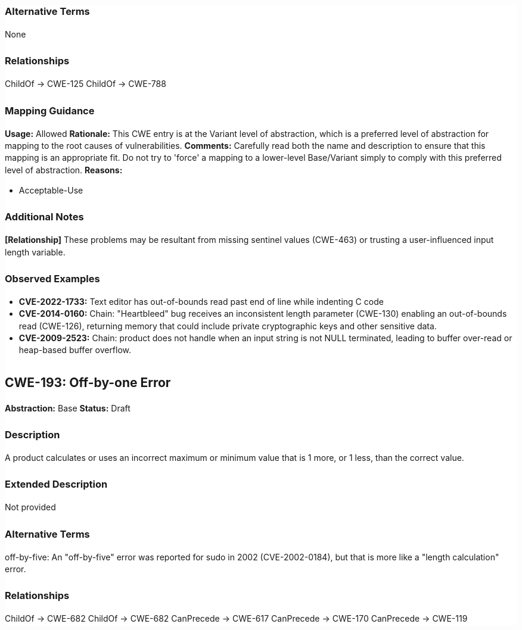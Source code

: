 ### Alternative Terms
None

### Relationships
ChildOf -> CWE-125
ChildOf -> CWE-788

### Mapping Guidance
**Usage:** Allowed
**Rationale:** This CWE entry is at the Variant level of abstraction, which is a preferred level of abstraction for mapping to the root causes of vulnerabilities.
**Comments:** Carefully read both the name and description to ensure that this mapping is an appropriate fit. Do not try to 'force' a mapping to a lower-level Base/Variant simply to comply with this preferred level of abstraction.
**Reasons:**
- Acceptable-Use


### Additional Notes
**[Relationship]** These problems may be resultant from missing sentinel values (CWE-463) or trusting a user-influenced input length variable.



### Observed Examples
- **CVE-2022-1733:** Text editor has out-of-bounds read past end of line while indenting C code
- **CVE-2014-0160:** Chain: "Heartbleed" bug receives an inconsistent length parameter (CWE-130) enabling an out-of-bounds read (CWE-126), returning memory that could include private cryptographic keys and other sensitive data.
- **CVE-2009-2523:** Chain: product does not handle when an input string is not NULL terminated, leading to buffer over-read or heap-based buffer overflow.




## CWE-193: Off-by-one Error
**Abstraction:** Base
**Status:** Draft

### Description
A product calculates or uses an incorrect maximum or minimum value that is 1 more, or 1 less, than the correct value.

### Extended Description
Not provided

### Alternative Terms
off-by-five: An "off-by-five" error was reported for sudo in 2002 (CVE-2002-0184), but that is more like a "length calculation" error.

### Relationships
ChildOf -> CWE-682
ChildOf -> CWE-682
CanPrecede -> CWE-617
CanPrecede -> CWE-170
CanPrecede -> CWE-119
